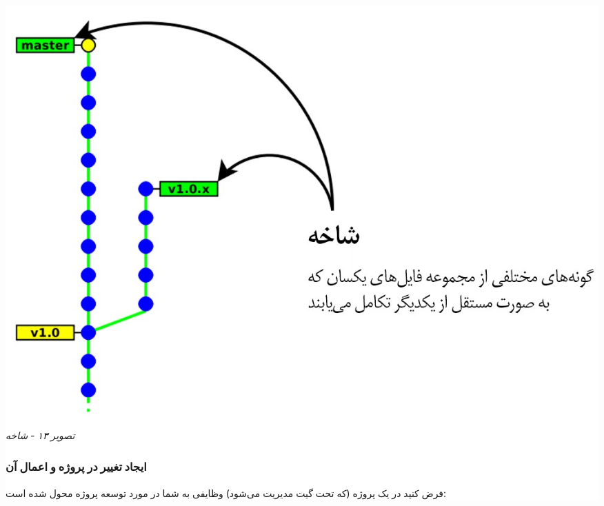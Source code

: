 ![1](../imgs/git/19.jpg)

*تصویر ۱۳ - شاخه*



### ایجاد تغییر در پروژه و اعمال آن 

فرض کنید در یک پروژه (که تحت گیت مدیریت می‌شود) وظایفی به شما در مورد توسعه پروژه محول شده است:
